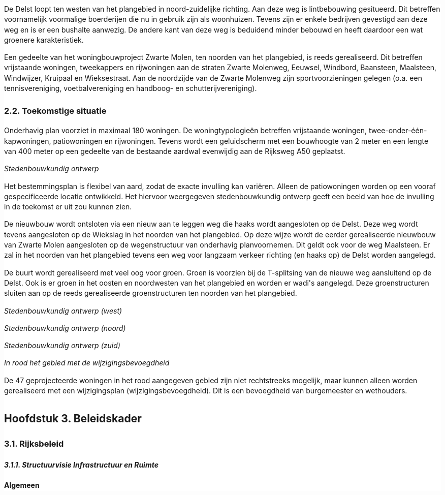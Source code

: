 De Delst loopt ten westen van het plangebied in noord-zuidelijke richting. Aan deze weg is lintbebouwing gesitueerd. Dit betreffen voornamelijk voormalige boerderijen die nu in gebruik zijn als woonhuizen. Tevens zijn er enkele bedrijven gevestigd aan deze weg en is er een bushalte aanwezig. De andere kant van deze weg is beduidend minder bebouwd en heeft daardoor een wat groenere karakteristiek.

Een gedeelte van het woningbouwproject Zwarte Molen, ten noorden van het plangebied, is reeds gerealiseerd. Dit betreffen vrijstaande woningen, tweekappers en rijwoningen aan de straten Zwarte Molenweg, Eeuwsel, Windbord, Baansteen, Maalsteen, Windwijzer, Kruipaal en Wieksestraat. Aan de noordzijde van de Zwarte Molenweg zijn sportvoorzieningen gelegen (o.a. een tennisvereniging, voetbalvereniging en handboog- en schutterijvereniging).

### <span id="page-8-0"></span>**2.2. Toekomstige situatie**

Onderhavig plan voorziet in maximaal 180 woningen. De woningtypologieën betreffen vrijstaande woningen, twee-onder-één-kapwoningen, patiowoningen en rijwoningen. Tevens wordt een geluidscherm met een bouwhoogte van 2 meter en een lengte van 400 meter op een gedeelte van de bestaande aardwal evenwijdig aan de Rijksweg A50 geplaatst.

*Stedenbouwkundig ontwerp*

Het bestemmingsplan is flexibel van aard, zodat de exacte invulling kan variëren. Alleen de patiowoningen worden op een vooraf gespecificeerde locatie ontwikkeld. Het hiervoor weergegeven stedenbouwkundig ontwerp geeft een beeld van hoe de invulling in de toekomst er uit zou kunnen zien.

De nieuwbouw wordt ontsloten via een nieuw aan te leggen weg die haaks wordt aangesloten op de Delst. Deze weg wordt tevens aangesloten op de Wiekslag in het noorden van het plangebied. Op deze wijze wordt de eerder gerealiseerde nieuwbouw van Zwarte Molen aangesloten op de wegenstructuur van onderhavig planvoornemen. Dit geldt ook voor de weg Maalsteen. Er zal in het noorden van het plangebied tevens een weg voor langzaam verkeer richting (en haaks op) de Delst worden aangelegd.

De buurt wordt gerealiseerd met veel oog voor groen. Groen is voorzien bij de T-splitsing van de nieuwe weg aansluitend op de Delst. Ook is er groen in het oosten en noordwesten van het plangebied en worden er wadi's aangelegd. Deze groenstructuren sluiten aan op de reeds gerealiseerde groenstructuren ten noorden van het plangebied.

*Stedenbouwkundig ontwerp (west)* 

*Stedenbouwkundig ontwerp (noord)*

<span id="page-10-0"></span>*Stedenbouwkundig ontwerp (zuid)*

*In rood het gebied met de wijzigingsbevoegdheid*

De 47 geprojecteerde woningen in het rood aangegeven gebied zijn niet rechtstreeks mogelijk, maar kunnen alleen worden gerealiseerd met een wijzigingsplan (wijzigingsbevoegdheid). Dit is een bevoegdheid van burgemeester en wethouders.

## **Hoofdstuk 3. Beleidskader**

### <span id="page-11-0"></span>**3.1. Rijksbeleid**

#### *3.1.1. Structuurvisie Infrastructuur en Ruimte*

#### Algemeen

